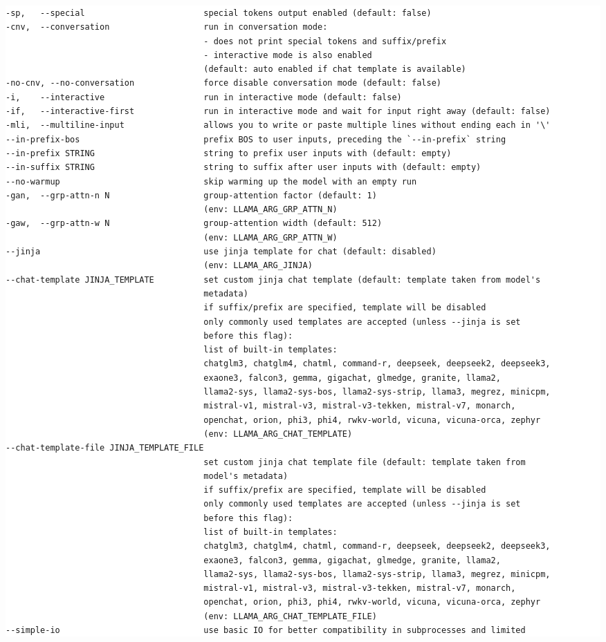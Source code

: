 ```
-sp,   --special                        special tokens output enabled (default: false)
-cnv,  --conversation                   run in conversation mode:
                                        - does not print special tokens and suffix/prefix
                                        - interactive mode is also enabled
                                        (default: auto enabled if chat template is available)
-no-cnv, --no-conversation              force disable conversation mode (default: false)
-i,    --interactive                    run in interactive mode (default: false)
-if,   --interactive-first              run in interactive mode and wait for input right away (default: false)
-mli,  --multiline-input                allows you to write or paste multiple lines without ending each in '\'
--in-prefix-bos                         prefix BOS to user inputs, preceding the `--in-prefix` string
--in-prefix STRING                      string to prefix user inputs with (default: empty)
--in-suffix STRING                      string to suffix after user inputs with (default: empty)
--no-warmup                             skip warming up the model with an empty run
-gan,  --grp-attn-n N                   group-attention factor (default: 1)
                                        (env: LLAMA_ARG_GRP_ATTN_N)
-gaw,  --grp-attn-w N                   group-attention width (default: 512)
                                        (env: LLAMA_ARG_GRP_ATTN_W)
--jinja                                 use jinja template for chat (default: disabled)
                                        (env: LLAMA_ARG_JINJA)
--chat-template JINJA_TEMPLATE          set custom jinja chat template (default: template taken from model's
                                        metadata)
                                        if suffix/prefix are specified, template will be disabled
                                        only commonly used templates are accepted (unless --jinja is set
                                        before this flag):
                                        list of built-in templates:
                                        chatglm3, chatglm4, chatml, command-r, deepseek, deepseek2, deepseek3,
                                        exaone3, falcon3, gemma, gigachat, glmedge, granite, llama2,
                                        llama2-sys, llama2-sys-bos, llama2-sys-strip, llama3, megrez, minicpm,
                                        mistral-v1, mistral-v3, mistral-v3-tekken, mistral-v7, monarch,
                                        openchat, orion, phi3, phi4, rwkv-world, vicuna, vicuna-orca, zephyr
                                        (env: LLAMA_ARG_CHAT_TEMPLATE)
--chat-template-file JINJA_TEMPLATE_FILE
                                        set custom jinja chat template file (default: template taken from
                                        model's metadata)
                                        if suffix/prefix are specified, template will be disabled
                                        only commonly used templates are accepted (unless --jinja is set
                                        before this flag):
                                        list of built-in templates:
                                        chatglm3, chatglm4, chatml, command-r, deepseek, deepseek2, deepseek3,
                                        exaone3, falcon3, gemma, gigachat, glmedge, granite, llama2,
                                        llama2-sys, llama2-sys-bos, llama2-sys-strip, llama3, megrez, minicpm,
                                        mistral-v1, mistral-v3, mistral-v3-tekken, mistral-v7, monarch,
                                        openchat, orion, phi3, phi4, rwkv-world, vicuna, vicuna-orca, zephyr
                                        (env: LLAMA_ARG_CHAT_TEMPLATE_FILE)
--simple-io                             use basic IO for better compatibility in subprocesses and limited
```